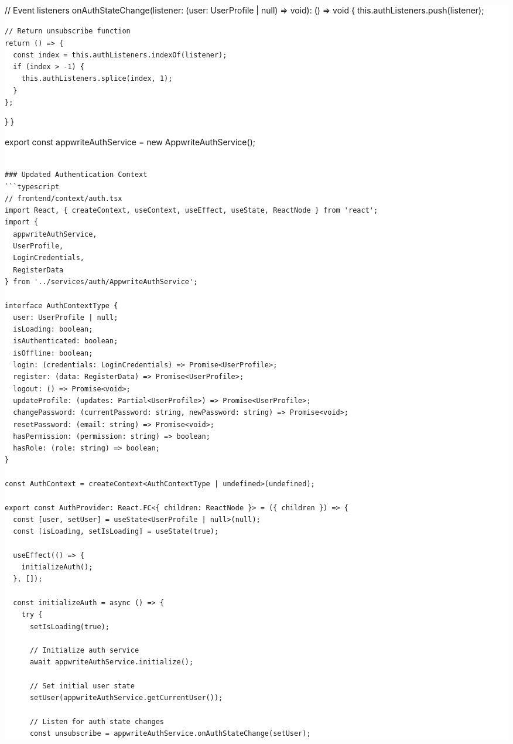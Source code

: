   // Event listeners
  onAuthStateChange(listener: (user: UserProfile | null) => void): () => void {
    this.authListeners.push(listener);
    
    // Return unsubscribe function
    return () => {
      const index = this.authListeners.indexOf(listener);
      if (index > -1) {
        this.authListeners.splice(index, 1);
      }
    };
  }
}

export const appwriteAuthService = new AppwriteAuthService();
```

### Updated Authentication Context
```typescript
// frontend/context/auth.tsx
import React, { createContext, useContext, useEffect, useState, ReactNode } from 'react';
import { 
  appwriteAuthService, 
  UserProfile, 
  LoginCredentials, 
  RegisterData 
} from '../services/auth/AppwriteAuthService';

interface AuthContextType {
  user: UserProfile | null;
  isLoading: boolean;
  isAuthenticated: boolean;
  isOffline: boolean;
  login: (credentials: LoginCredentials) => Promise<UserProfile>;
  register: (data: RegisterData) => Promise<UserProfile>;
  logout: () => Promise<void>;
  updateProfile: (updates: Partial<UserProfile>) => Promise<UserProfile>;
  changePassword: (currentPassword: string, newPassword: string) => Promise<void>;
  resetPassword: (email: string) => Promise<void>;
  hasPermission: (permission: string) => boolean;
  hasRole: (role: string) => boolean;
}

const AuthContext = createContext<AuthContextType | undefined>(undefined);

export const AuthProvider: React.FC<{ children: ReactNode }> = ({ children }) => {
  const [user, setUser] = useState<UserProfile | null>(null);
  const [isLoading, setIsLoading] = useState(true);

  useEffect(() => {
    initializeAuth();
  }, []);

  const initializeAuth = async () => {
    try {
      setIsLoading(true);
      
      // Initialize auth service
      await appwriteAuthService.initialize();
      
      // Set initial user state
      setUser(appwriteAuthService.getCurrentUser());
      
      // Listen for auth state changes
      const unsubscribe = appwriteAuthService.onAuthStateChange(setUser);
```
